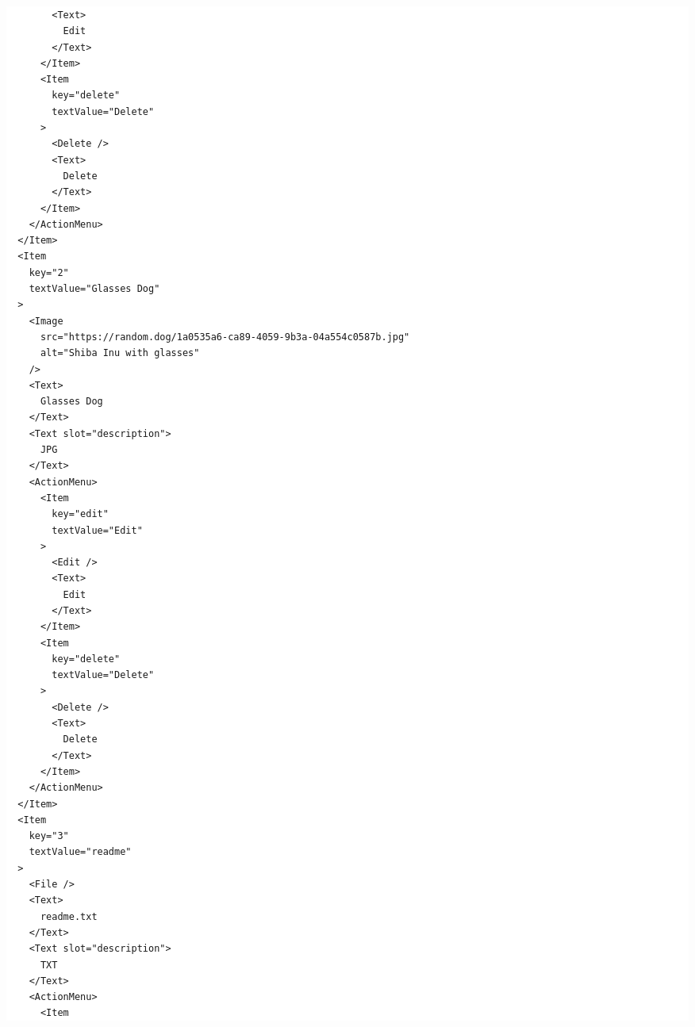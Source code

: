 ```
        <Text>
          Edit
        </Text>
      </Item>
      <Item
        key="delete"
        textValue="Delete"
      >
        <Delete />
        <Text>
          Delete
        </Text>
      </Item>
    </ActionMenu>
  </Item>
  <Item
    key="2"
    textValue="Glasses Dog"
  >
    <Image
      src="https://random.dog/1a0535a6-ca89-4059-9b3a-04a554c0587b.jpg"
      alt="Shiba Inu with glasses"
    />
    <Text>
      Glasses Dog
    </Text>
    <Text slot="description">
      JPG
    </Text>
    <ActionMenu>
      <Item
        key="edit"
        textValue="Edit"
      >
        <Edit />
        <Text>
          Edit
        </Text>
      </Item>
      <Item
        key="delete"
        textValue="Delete"
      >
        <Delete />
        <Text>
          Delete
        </Text>
      </Item>
    </ActionMenu>
  </Item>
  <Item
    key="3"
    textValue="readme"
  >
    <File />
    <Text>
      readme.txt
    </Text>
    <Text slot="description">
      TXT
    </Text>
    <ActionMenu>
      <Item
```